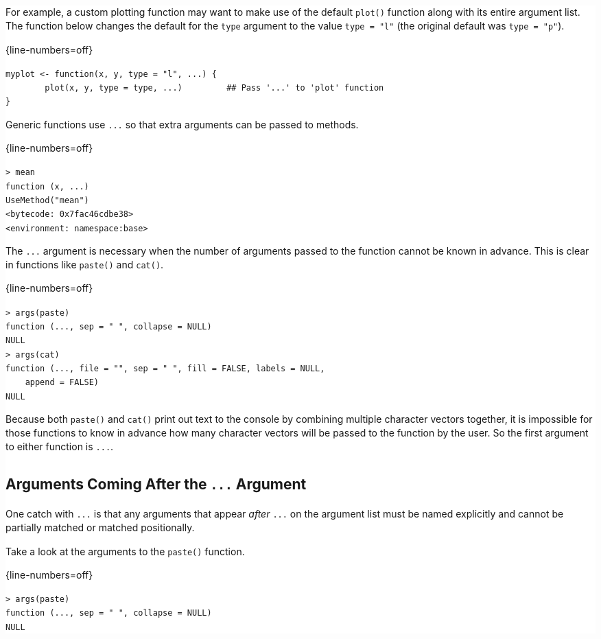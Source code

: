 For example, a custom plotting function may want to make use of the default `plot()` function along with its entire argument list. The function below changes the default for the `type` argument to the value `type = "l"` (the original default was `type = "p"`).

{line-numbers=off}
~~~~~~~~
myplot <- function(x, y, type = "l", ...) {
        plot(x, y, type = type, ...)         ## Pass '...' to 'plot' function
}
~~~~~~~~

Generic functions use `...` so that extra arguments can be passed to methods.


{line-numbers=off}
~~~~~~~~
> mean
function (x, ...) 
UseMethod("mean")
<bytecode: 0x7fac46cdbe38>
<environment: namespace:base>
~~~~~~~~



The `...` argument is necessary when the number of arguments passed to the function cannot be known in advance. This is clear in functions like `paste()` and `cat()`.


{line-numbers=off}
~~~~~~~~
> args(paste)
function (..., sep = " ", collapse = NULL) 
NULL
> args(cat)
function (..., file = "", sep = " ", fill = FALSE, labels = NULL, 
    append = FALSE) 
NULL
~~~~~~~~

Because both `paste()` and `cat()` print out text to the console by combining multiple character vectors together, it is impossible for those functions to know in advance how many character vectors will be passed to the function by the user. So the first argument to either function is `...`.

## Arguments Coming After the `...` Argument

One catch with `...` is that any arguments that appear _after_ `...` on the argument list must be named explicitly and cannot be partially matched or matched positionally.

Take a look at the arguments to the `paste()` function.


{line-numbers=off}
~~~~~~~~
> args(paste)
function (..., sep = " ", collapse = NULL) 
NULL
~~~~~~~~
